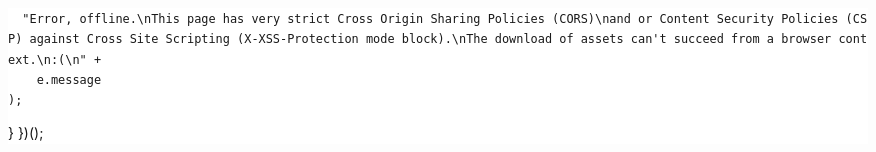       "Error, offline.\nThis page has very strict Cross Origin Sharing Policies (CORS)\nand or Content Security Policies (CSP) against Cross Site Scripting (X-XSS-Protection mode block).\nThe download of assets can't succeed from a browser context.\n:(\n" +
        e.message
    );
  }
})();






